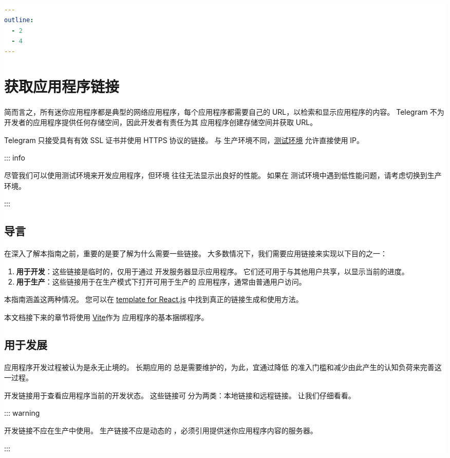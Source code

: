 ```yaml
---
outline:
  - 2
  - 4
---
```


# 获取应用程序链接

简而言之，所有迷你应用程序都是典型的网络应用程序，每个应用程序都需要自己的 URL，以检索和显示应用程序的内容。 Telegram 不为
开发者的应用程序提供任何存储空间，因此开发者有责任为其
应用程序创建存储空间并获取 URL。

Telegram 只接受具有有效 SSL 证书并使用 HTTPS 协议的链接。 与
生产环境不同，[测试环境](test-environment.md) 允许直接使用 IP。

::: info

尽管我们可以使用测试环境来开发应用程序，但环境
往往无法显示出良好的性能。 如果在
测试环境中遇到低性能问题，请考虑切换到生产环境。

:::

## 导言

在深入了解本指南之前，重要的是要了解为什么需要一些链接。 大多数情况下，我们需要应用链接来实现以下目的之一：

1. **用于开发**：这些链接是临时的，仅用于通过
   开发服务器显示应用程序。 它们还可用于与其他用户共享，以显示当前的进度。
2. **用于生产**：这些链接用于在生产模式下打开可用于生产的
   应用程序，通常由普通用户访问。

本指南涵盖这两种情况。 您可以在
[template for React.js](https://github.com/telegram-mini-apps/reactjs-template) 中找到真正的链接生成和使用方法。

本文档接下来的章节将使用 [Vite](https://vitejs.dev)作为
应用程序的基本捆绑程序。

## 用于发展

应用程序开发过程被认为是永无止境的。 长期应用的
总是需要维护的，为此，宜通过降低
的准入门槛和减少由此产生的认知负荷来完善这一过程。

开发链接用于查看应用程序当前的开发状态。 这些链接可
分为两类：本地链接和远程链接。 让我们仔细看看。

::: warning

开发链接不应在生产中使用。 生产链接不应是动态的
，必须引用提供迷你应用程序内容的服务器。

:::

